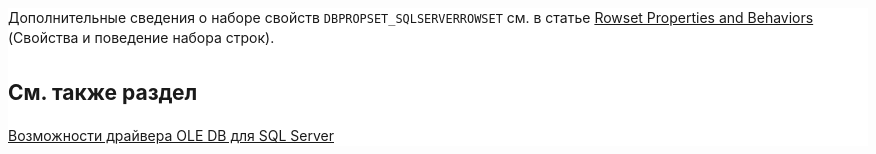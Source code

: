 Дополнительные сведения о наборе свойств `DBPROPSET_SQLSERVERROWSET` см. в статье [Rowset Properties and Behaviors](../../oledb/ole-db-rowsets/rowset-properties-and-behaviors.md) (Свойства и поведение набора строк).

## <a name="see-also"></a>См. также раздел

[Возможности драйвера OLE DB для SQL Server](../../oledb/features/oledb-driver-for-sql-server-features.md)
